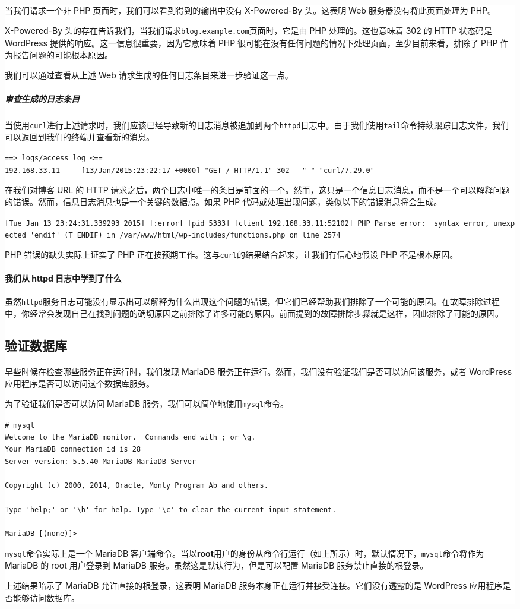 当我们请求一个非 PHP 页面时，我们可以看到得到的输出中没有 X-Powered-By 头。这表明 Web 服务器没有将此页面处理为 PHP。

X-Powered-By 头的存在告诉我们，当我们请求`blog.example.com`页面时，它是由 PHP 处理的。这也意味着 302 的 HTTP 状态码是 WordPress 提供的响应。这一信息很重要，因为它意味着 PHP 很可能在没有任何问题的情况下处理页面，至少目前来看，排除了 PHP 作为报告问题的可能根本原因。

我们可以通过查看从上述 Web 请求生成的任何日志条目来进一步验证这一点。

##### 审查生成的日志条目

当使用`curl`进行上述请求时，我们应该已经导致新的日志消息被追加到两个`httpd`日志中。由于我们使用`tail`命令持续跟踪日志文件，我们可以返回到我们的终端并查看新的消息。

```
==> logs/access_log <==
192.168.33.11 - - [13/Jan/2015:23:22:17 +0000] "GET / HTTP/1.1" 302 - "-" "curl/7.29.0"

```

在我们对博客 URL 的 HTTP 请求之后，两个日志中唯一的条目是前面的一个。然而，这只是一个信息日志消息，而不是一个可以解释问题的错误。然而，信息日志消息也是一个关键的数据点。如果 PHP 代码或处理出现问题，类似以下的错误消息将会生成。

```
[Tue Jan 13 23:24:31.339293 2015] [:error] [pid 5333] [client 192.168.33.11:52102] PHP Parse error:  syntax error, unexpected 'endif' (T_ENDIF) in /var/www/html/wp-includes/functions.php on line 2574

```

PHP 错误的缺失实际上证实了 PHP 正在按预期工作。这与`curl`的结果结合起来，让我们有信心地假设 PHP 不是根本原因。

#### 我们从 httpd 日志中学到了什么

虽然`httpd`服务日志可能没有显示出可以解释为什么出现这个问题的错误，但它们已经帮助我们排除了一个可能的原因。在故障排除过程中，你经常会发现自己在找到问题的确切原因之前排除了许多可能的原因。前面提到的故障排除步骤就是这样，因此排除了可能的原因。

## 验证数据库

早些时候在检查哪些服务正在运行时，我们发现 MariaDB 服务正在运行。然而，我们没有验证我们是否可以访问该服务，或者 WordPress 应用程序是否可以访问这个数据库服务。

为了验证我们是否可以访问 MariaDB 服务，我们可以简单地使用`mysql`命令。

```
# mysql
Welcome to the MariaDB monitor.  Commands end with ; or \g.
Your MariaDB connection id is 28
Server version: 5.5.40-MariaDB MariaDB Server

Copyright (c) 2000, 2014, Oracle, Monty Program Ab and others.

Type 'help;' or '\h' for help. Type '\c' to clear the current input statement.

MariaDB [(none)]>

```

`mysql`命令实际上是一个 MariaDB 客户端命令。当以**root**用户的身份从命令行运行（如上所示）时，默认情况下，`mysql`命令将作为 MariaDB 的 root 用户登录到 MariaDB 服务。虽然这是默认行为，但是可以配置 MariaDB 服务禁止直接的根登录。

上述结果暗示了 MariaDB 允许直接的根登录，这表明 MariaDB 服务本身正在运行并接受连接。它们没有透露的是 WordPress 应用程序是否能够访问数据库。
